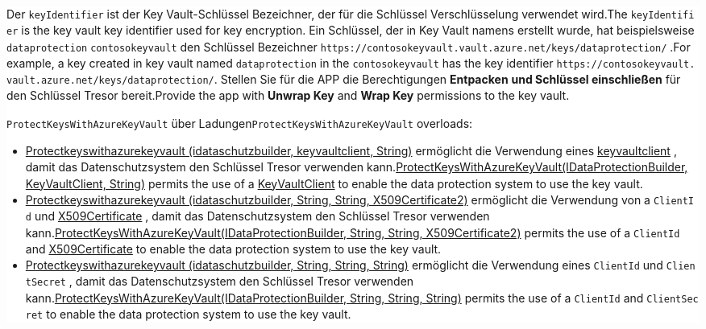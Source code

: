 <span data-ttu-id="e564c-131">Der `keyIdentifier` ist der Key Vault-Schlüssel Bezeichner, der für die Schlüssel Verschlüsselung verwendet wird.</span><span class="sxs-lookup"><span data-stu-id="e564c-131">The `keyIdentifier` is the key vault key identifier used for key encryption.</span></span> <span data-ttu-id="e564c-132">Ein Schlüssel, der in Key Vault namens erstellt wurde, hat beispielsweise `dataprotection` `contosokeyvault` den Schlüssel Bezeichner `https://contosokeyvault.vault.azure.net/keys/dataprotection/` .</span><span class="sxs-lookup"><span data-stu-id="e564c-132">For example, a key created in key vault named `dataprotection` in the `contosokeyvault` has the key identifier `https://contosokeyvault.vault.azure.net/keys/dataprotection/`.</span></span> <span data-ttu-id="e564c-133">Stellen Sie für die APP die Berechtigungen **Entpacken** **und Schlüssel einschließen** für den Schlüssel Tresor bereit.</span><span class="sxs-lookup"><span data-stu-id="e564c-133">Provide the app with **Unwrap Key** and **Wrap Key** permissions to the key vault.</span></span>

<span data-ttu-id="e564c-134">`ProtectKeysWithAzureKeyVault` über Ladungen</span><span class="sxs-lookup"><span data-stu-id="e564c-134">`ProtectKeysWithAzureKeyVault` overloads:</span></span>

* <span data-ttu-id="e564c-135">[Protectkeyswithazurekeyvault (idataschutzbuilder, keyvaultclient, String)](/dotnet/api/microsoft.aspnetcore.dataprotection.azuredataprotectionbuilderextensions.protectkeyswithazurekeyvault#Microsoft_AspNetCore_DataProtection_AzureDataProtectionBuilderExtensions_ProtectKeysWithAzureKeyVault_Microsoft_AspNetCore_DataProtection_IDataProtectionBuilder_Microsoft_Azure_KeyVault_KeyVaultClient_System_String_) ermöglicht die Verwendung eines [keyvaultclient](/dotnet/api/microsoft.azure.keyvault.keyvaultclient) , damit das Datenschutzsystem den Schlüssel Tresor verwenden kann.</span><span class="sxs-lookup"><span data-stu-id="e564c-135">[ProtectKeysWithAzureKeyVault(IDataProtectionBuilder, KeyVaultClient, String)](/dotnet/api/microsoft.aspnetcore.dataprotection.azuredataprotectionbuilderextensions.protectkeyswithazurekeyvault#Microsoft_AspNetCore_DataProtection_AzureDataProtectionBuilderExtensions_ProtectKeysWithAzureKeyVault_Microsoft_AspNetCore_DataProtection_IDataProtectionBuilder_Microsoft_Azure_KeyVault_KeyVaultClient_System_String_) permits the use of a [KeyVaultClient](/dotnet/api/microsoft.azure.keyvault.keyvaultclient) to enable the data protection system to use the key vault.</span></span>
* <span data-ttu-id="e564c-136">[Protectkeyswithazurekeyvault (idataschutzbuilder, String, String, X509Certificate2)](/dotnet/api/microsoft.aspnetcore.dataprotection.azuredataprotectionbuilderextensions.protectkeyswithazurekeyvault#Microsoft_AspNetCore_DataProtection_AzureDataProtectionBuilderExtensions_ProtectKeysWithAzureKeyVault_Microsoft_AspNetCore_DataProtection_IDataProtectionBuilder_System_String_System_String_System_Security_Cryptography_X509Certificates_X509Certificate2_) ermöglicht die Verwendung von a `ClientId` und [X509Certificate](/dotnet/api/system.security.cryptography.x509certificates.x509certificate2) , damit das Datenschutzsystem den Schlüssel Tresor verwenden kann.</span><span class="sxs-lookup"><span data-stu-id="e564c-136">[ProtectKeysWithAzureKeyVault(IDataProtectionBuilder, String, String, X509Certificate2)](/dotnet/api/microsoft.aspnetcore.dataprotection.azuredataprotectionbuilderextensions.protectkeyswithazurekeyvault#Microsoft_AspNetCore_DataProtection_AzureDataProtectionBuilderExtensions_ProtectKeysWithAzureKeyVault_Microsoft_AspNetCore_DataProtection_IDataProtectionBuilder_System_String_System_String_System_Security_Cryptography_X509Certificates_X509Certificate2_) permits the use of a `ClientId` and [X509Certificate](/dotnet/api/system.security.cryptography.x509certificates.x509certificate2) to enable the data protection system to use the key vault.</span></span>
* <span data-ttu-id="e564c-137">[Protectkeyswithazurekeyvault (idataschutzbuilder, String, String, String)](/dotnet/api/microsoft.aspnetcore.dataprotection.azuredataprotectionbuilderextensions.protectkeyswithazurekeyvault#Microsoft_AspNetCore_DataProtection_AzureDataProtectionBuilderExtensions_ProtectKeysWithAzureKeyVault_Microsoft_AspNetCore_DataProtection_IDataProtectionBuilder_System_String_System_String_System_String_) ermöglicht die Verwendung eines `ClientId` und `ClientSecret` , damit das Datenschutzsystem den Schlüssel Tresor verwenden kann.</span><span class="sxs-lookup"><span data-stu-id="e564c-137">[ProtectKeysWithAzureKeyVault(IDataProtectionBuilder, String, String, String)](/dotnet/api/microsoft.aspnetcore.dataprotection.azuredataprotectionbuilderextensions.protectkeyswithazurekeyvault#Microsoft_AspNetCore_DataProtection_AzureDataProtectionBuilderExtensions_ProtectKeysWithAzureKeyVault_Microsoft_AspNetCore_DataProtection_IDataProtectionBuilder_System_String_System_String_System_String_) permits the use of a `ClientId` and `ClientSecret` to enable the data protection system to use the key vault.</span></span>
